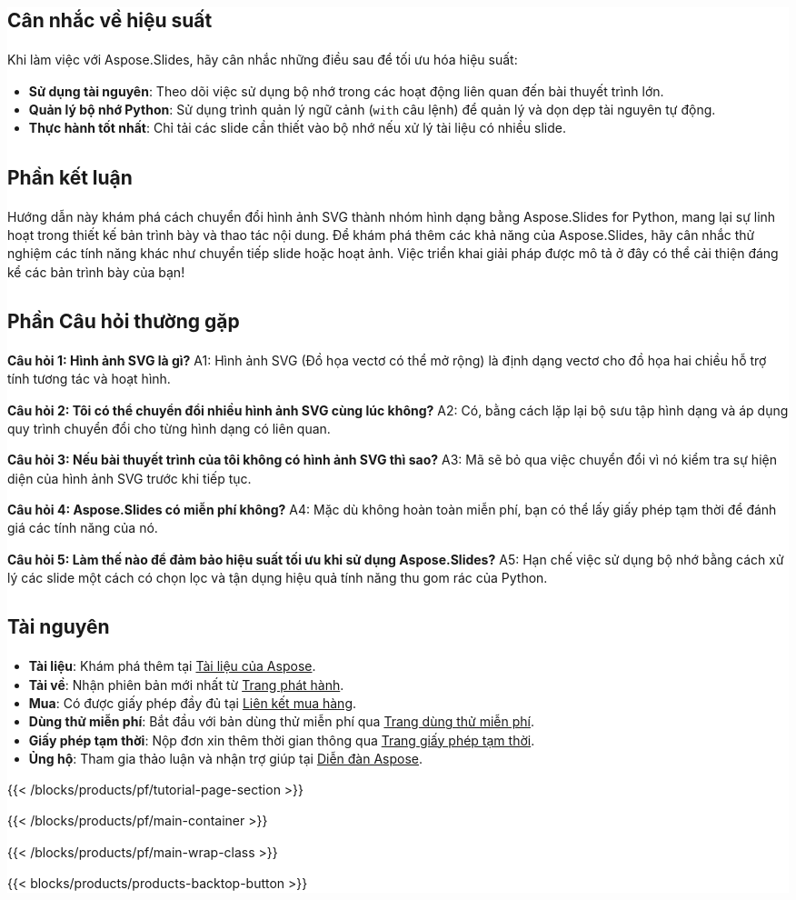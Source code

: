 ## Cân nhắc về hiệu suất

Khi làm việc với Aspose.Slides, hãy cân nhắc những điều sau để tối ưu hóa hiệu suất:

- **Sử dụng tài nguyên**: Theo dõi việc sử dụng bộ nhớ trong các hoạt động liên quan đến bài thuyết trình lớn.
- **Quản lý bộ nhớ Python**: Sử dụng trình quản lý ngữ cảnh (`with` câu lệnh) để quản lý và dọn dẹp tài nguyên tự động.
- **Thực hành tốt nhất**: Chỉ tải các slide cần thiết vào bộ nhớ nếu xử lý tài liệu có nhiều slide.

## Phần kết luận

Hướng dẫn này khám phá cách chuyển đổi hình ảnh SVG thành nhóm hình dạng bằng Aspose.Slides for Python, mang lại sự linh hoạt trong thiết kế bản trình bày và thao tác nội dung. Để khám phá thêm các khả năng của Aspose.Slides, hãy cân nhắc thử nghiệm các tính năng khác như chuyển tiếp slide hoặc hoạt ảnh. Việc triển khai giải pháp được mô tả ở đây có thể cải thiện đáng kể các bản trình bày của bạn!

## Phần Câu hỏi thường gặp

**Câu hỏi 1: Hình ảnh SVG là gì?**
A1: Hình ảnh SVG (Đồ họa vectơ có thể mở rộng) là định dạng vectơ cho đồ họa hai chiều hỗ trợ tính tương tác và hoạt hình.

**Câu hỏi 2: Tôi có thể chuyển đổi nhiều hình ảnh SVG cùng lúc không?**
A2: Có, bằng cách lặp lại bộ sưu tập hình dạng và áp dụng quy trình chuyển đổi cho từng hình dạng có liên quan.

**Câu hỏi 3: Nếu bài thuyết trình của tôi không có hình ảnh SVG thì sao?**
A3: Mã sẽ bỏ qua việc chuyển đổi vì nó kiểm tra sự hiện diện của hình ảnh SVG trước khi tiếp tục.

**Câu hỏi 4: Aspose.Slides có miễn phí không?**
A4: Mặc dù không hoàn toàn miễn phí, bạn có thể lấy giấy phép tạm thời để đánh giá các tính năng của nó.

**Câu hỏi 5: Làm thế nào để đảm bảo hiệu suất tối ưu khi sử dụng Aspose.Slides?**
A5: Hạn chế việc sử dụng bộ nhớ bằng cách xử lý các slide một cách có chọn lọc và tận dụng hiệu quả tính năng thu gom rác của Python.

## Tài nguyên

- **Tài liệu**: Khám phá thêm tại [Tài liệu của Aspose](https://reference.aspose.com/slides/python-net/).
- **Tải về**: Nhận phiên bản mới nhất từ [Trang phát hành](https://releases.aspose.com/slides/python-net/).
- **Mua**: Có được giấy phép đầy đủ tại [Liên kết mua hàng](https://purchase.aspose.com/buy).
- **Dùng thử miễn phí**: Bắt đầu với bản dùng thử miễn phí qua [Trang dùng thử miễn phí](https://releases.aspose.com/slides/python-net/).
- **Giấy phép tạm thời**: Nộp đơn xin thêm thời gian thông qua [Trang giấy phép tạm thời](https://purchase.aspose.com/temporary-license/).
- **Ủng hộ**: Tham gia thảo luận và nhận trợ giúp tại [Diễn đàn Aspose](https://forum.aspose.com/c/slides/11).

{{< /blocks/products/pf/tutorial-page-section >}}

{{< /blocks/products/pf/main-container >}}

{{< /blocks/products/pf/main-wrap-class >}}

{{< blocks/products/products-backtop-button >}}